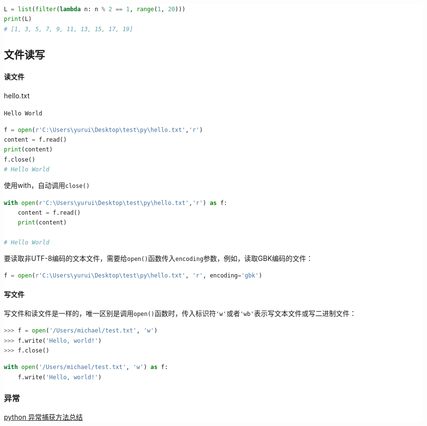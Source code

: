 ```python
L = list(filter(lambda n: n % 2 == 1, range(1, 20)))
print(L)
# [1, 3, 5, 7, 9, 11, 13, 15, 17, 19]
```

## 文件读写

#### 读文件

hello.txt

```
Hello World
```

```python
f = open(r'C:\Users\yurui\Desktop\test\py\hello.txt','r')
content = f.read()
print(content)
f.close()
# Hello World
```

使用with，自动调用`close()`

```python
with open(r'C:\Users\yurui\Desktop\test\py\hello.txt','r') as f:
    content = f.read()
    print(content)
    
# Hello World
```

要读取非UTF-8编码的文本文件，需要给`open()`函数传入`encoding`参数，例如，读取GBK编码的文件：

```python
f = open(r'C:\Users\yurui\Desktop\test\py\hello.txt', 'r', encoding='gbk')
```

#### 写文件

写文件和读文件是一样的，唯一区别是调用`open()`函数时，传入标识符`'w'`或者`'wb'`表示写文本文件或写二进制文件：

```python
>>> f = open('/Users/michael/test.txt', 'w')
>>> f.write('Hello, world!')
>>> f.close()
```

```python
with open('/Users/michael/test.txt', 'w') as f:
    f.write('Hello, world!')
```

### 异常

[python 异常捕获方法总结](https://zhuanlan.zhihu.com/p/321408784)
